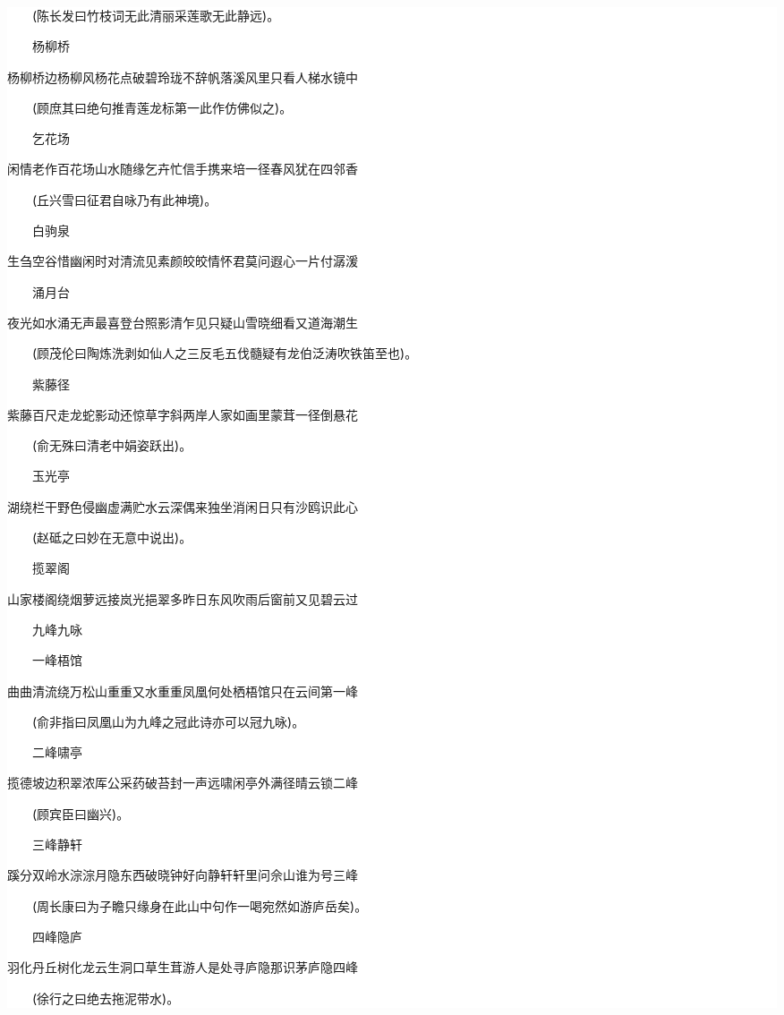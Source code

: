 　　(陈长发曰竹枝词无此清丽采莲歌无此静远)。

　　杨柳桥

杨柳桥边杨柳风杨花点破碧玲珑不辞帆落溪风里只看人梯水镜中

　　(顾庶其曰绝句推青莲龙标第一此作仿佛似之)。

　　乞花场

闲情老作百花场山水随缘乞卉忙信手携来培一径春风犹在四邻香

　　(丘兴雪曰征君自咏乃有此神境)。

　　白驹泉

生刍空谷惜幽闲时对清流见素颜皎皎情怀君莫问遐心一片付潺湲

　　涌月台

夜光如水涌无声最喜登台照影清乍见只疑山雪晓细看又道海潮生

　　(顾茂伦曰陶炼洗剥如仙人之三反毛五伐髓疑有龙伯泛涛吹铁笛至也)。

　　紫藤径

紫藤百尺走龙蛇影动还惊草字斜两岸人家如画里蒙茸一径倒悬花

　　(俞无殊曰清老中娟姿跃出)。

　　玉光亭

湖绕栏干野色侵幽虚满贮水云深偶来独坐消闲日只有沙鸥识此心

　　(赵砥之曰妙在无意中说出)。

　　揽翠阁

山家楼阁绕烟萝远接岚光挹翠多昨日东风吹雨后窗前又见碧云过

　　九峰九咏

　　一峰梧馆

曲曲清流绕万松山重重又水重重凤凰何处栖梧馆只在云间第一峰

　　(俞非指曰凤凰山为九峰之冠此诗亦可以冠九咏)。

　　二峰啸亭

揽德坡边积翠浓厍公采药破苔封一声远啸闲亭外满径晴云锁二峰

　　(顾宾臣曰幽兴)。

　　三峰静轩

蹊分双岭水淙淙月隐东西破晓钟好向静轩轩里问佘山谁为号三峰

　　(周长康曰为子瞻只缘身在此山中句作一喝宛然如游庐岳矣)。

　　四峰隐庐

羽化丹丘树化龙云生洞口草生茸游人是处寻庐隐那识茅庐隐四峰

　　(徐行之曰绝去拖泥带水)。
